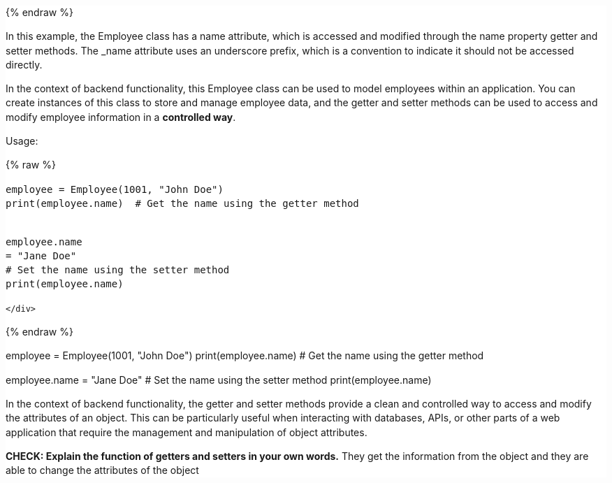 </div>
</div>

</div>
    {% endraw %}

<div class="cell border-box-sizing text_cell rendered"><div class="inner_cell">
<div class="text_cell_render border-box-sizing rendered_html">
<p>In this example, the Employee class has a name attribute, which is accessed and modified through the name property getter and setter methods. The _name attribute uses an underscore prefix, which is a convention to indicate it should not be accessed directly.</p>
<p>In the context of backend functionality, this Employee class can be used to model employees within an application. You can create instances of this class to store and manage employee data, and the getter and setter methods can be used to access and modify employee information in a <strong>controlled way</strong>.</p>
<p>Usage:</p>

</div>
</div>
</div>
    {% raw %}
    
<div class="cell border-box-sizing code_cell rendered">
<div class="input">

<div class="inner_cell">
    <div class="input_area">
<div class=" highlight hl-python"><pre><span></span><span class="n">employee</span> <span class="o">=</span> <span class="n">Employee</span><span class="p">(</span><span class="mi">1001</span><span class="p">,</span> <span class="s2">&quot;John Doe&quot;</span><span class="p">)</span>
<span class="nb">print</span><span class="p">(</span><span class="n">employee</span><span class="o">.</span><span class="n">name</span><span class="p">)</span>  <span class="c1"># Get the name using the getter method</span>

<span class="n">employee</span><span class="o">.</span><span class="n">name</span> <span class="o">=</span> <span class="s2">&quot;Jane Doe&quot;</span>  <span class="c1"># Set the name using the setter method</span>
<span class="nb">print</span><span class="p">(</span><span class="n">employee</span><span class="o">.</span><span class="n">name</span><span class="p">)</span>
</pre></div>

    </div>
</div>
</div>

</div>
    {% endraw %}

<div class="cell border-box-sizing text_cell rendered"><div class="inner_cell">
<div class="text_cell_render border-box-sizing rendered_html">
<p>employee = Employee(1001, "John Doe")
print(employee.name)  # Get the name using the getter method</p>
<p>employee.name = "Jane Doe"  # Set the name using the setter method
print(employee.name)</p>
<p>In the context of backend functionality, the getter and setter methods provide a clean and controlled way to access and modify the attributes of an object. This can be particularly useful when interacting with databases, APIs, or other parts of a web application that require the management and manipulation of object attributes.</p>
<p><strong>CHECK: Explain the function of getters and setters in your own words.</strong>
They get the information from the object and they are able to change the attributes of the object</p>
